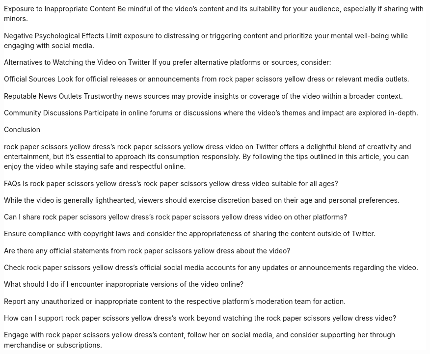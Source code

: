 Exposure to Inappropriate Content Be mindful of the video’s content and its suitability for your audience, especially if sharing with minors.

Negative Psychological Effects Limit exposure to distressing or triggering content and prioritize your mental well-being while engaging with social media.

Alternatives to Watching the Video on Twitter If you prefer alternative platforms or sources, consider:

Official Sources Look for official releases or announcements from rock paper scissors yellow dress or relevant media outlets.

Reputable News Outlets Trustworthy news sources may provide insights or coverage of the video within a broader context.

Community Discussions Participate in online forums or discussions where the video’s themes and impact are explored in-depth.

Conclusion

rock paper scissors yellow dress’s rock paper scissors yellow dress video on Twitter offers a delightful blend of creativity and entertainment, but it’s essential to approach its consumption responsibly. By following the tips outlined in this article, you can enjoy the video while staying safe and respectful online.

FAQs Is rock paper scissors yellow dress’s rock paper scissors yellow dress video suitable for all ages?

While the video is generally lighthearted, viewers should exercise discretion based on their age and personal preferences.

Can I share rock paper scissors yellow dress’s rock paper scissors yellow dress video on other platforms?

Ensure compliance with copyright laws and consider the appropriateness of sharing the content outside of Twitter.

Are there any official statements from rock paper scissors yellow dress about the video?

Check rock paper scissors yellow dress’s official social media accounts for any updates or announcements regarding the video.

What should I do if I encounter inappropriate versions of the video online?

Report any unauthorized or inappropriate content to the respective platform’s moderation team for action.

How can I support rock paper scissors yellow dress’s work beyond watching the rock paper scissors yellow dress video?

Engage with rock paper scissors yellow dress’s content, follow her on social media, and consider supporting her through merchandise or subscriptions.
